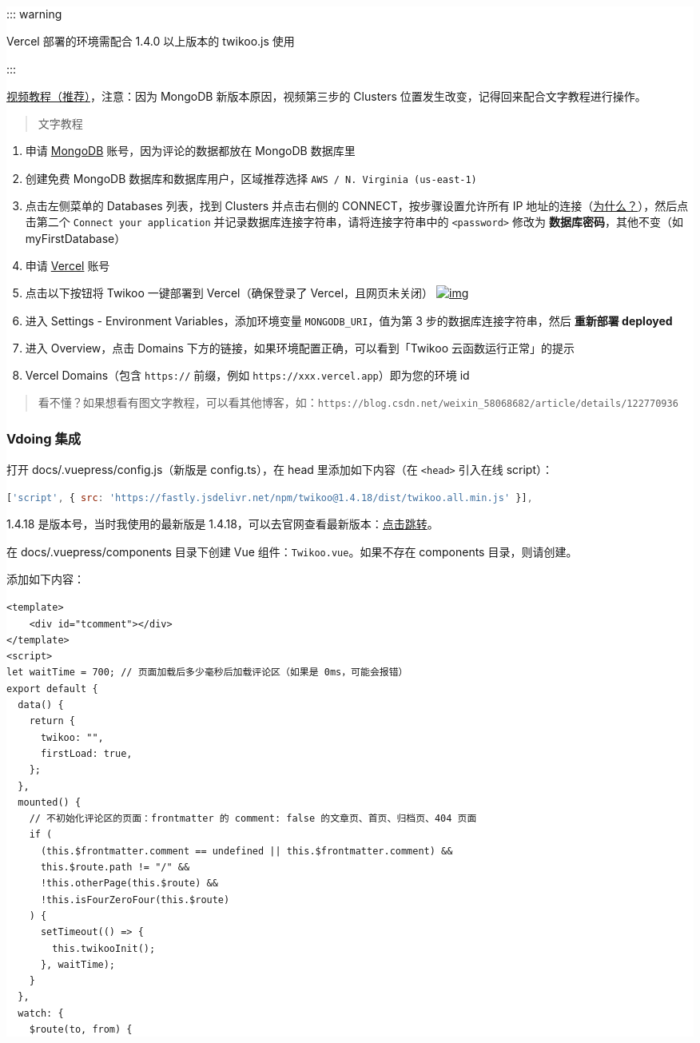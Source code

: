 ::: warning

Vercel 部署的环境需配合 1.4.0 以上版本的 twikoo.js 使用

:::

[视频教程（推荐）](https://www.bilibili.com/video/BV1Fh411e7ZH)，注意：因为 MongoDB 新版本原因，视频第三步的 Clusters 位置发生改变，记得回来配合文字教程进行操作。

> 文字教程

1. 申请 [MongoDB](https://www.mongodb.com/cloud/atlas/register) 账号，因为评论的数据都放在 MongoDB 数据库里

2. 创建免费 MongoDB 数据库和数据库用户，区域推荐选择 `AWS / N. Virginia (us-east-1)`

3. 点击左侧菜单的 Databases 列表，找到 Clusters 并点击右侧的 CONNECT，按步骤设置允许所有 IP 地址的连接（[为什么？](https://vercel.com/support/articles/how-to-allowlist-deployment-ip-address)），然后点击第二个 `Connect your application` 并记录数据库连接字符串，请将连接字符串中的 `<password>` 修改为 **数据库密码**，其他不变（如 myFirstDatabase）

4. 申请 [Vercel](https://vercel.com/signup) 账号

5. 点击以下按钮将 Twikoo 一键部署到 Vercel（确保登录了 Vercel，且网页未关闭） [![img](https://vercel.com/button)](https://vercel.com/import/project?template=https://github.com/imaegoo/twikoo/tree/dev/src/vercel-min)

6. 进入 Settings - Environment Variables，添加环境变量 `MONGODB_URI`，值为第 3 步的数据库连接字符串，然后 **重新部署 deployed**
7. 进入 Overview，点击 Domains 下方的链接，如果环境配置正确，可以看到「Twikoo 云函数运行正常」的提示
8. Vercel Domains（包含 `https://` 前缀，例如 `https://xxx.vercel.app`）即为您的环境 id

> 看不懂？如果想看有图文字教程，可以看其他博客，如：`https://blog.csdn.net/weixin_58068682/article/details/122770936`

### Vdoing 集成

打开 docs/.vuepress/config.js（新版是 config.ts），在 head 里添加如下内容（在 `<head>` 引入在线 script）：

```js
['script', { src: 'https://fastly.jsdelivr.net/npm/twikoo@1.4.18/dist/twikoo.all.min.js' }],
```

1.4.18 是版本号，当时我使用的最新版是 1.4.18，可以去官网查看最新版本：[点击跳转](https://twikoo.js.org/quick-start.html#通过-cdn-引入)。

在 docs/.vuepress/components 目录下创建 Vue 组件：`Twikoo.vue`。如果不存在 components 目录，则请创建。

添加如下内容：

```vue
<template>
    <div id="tcomment"></div>
</template>
<script>
let waitTime = 700; // 页面加载后多少毫秒后加载评论区（如果是 0ms，可能会报错）
export default {
  data() {
    return {
      twikoo: "",
      firstLoad: true,
    };
  },
  mounted() {
    // 不初始化评论区的页面：frontmatter 的 comment: false 的文章页、首页、归档页、404 页面
    if (
      (this.$frontmatter.comment == undefined || this.$frontmatter.comment) &&
      this.$route.path != "/" &&
      !this.otherPage(this.$route) &&
      !this.isFourZeroFour(this.$route)
    ) {
      setTimeout(() => {
        this.twikooInit();
      }, waitTime);
    }
  },
  watch: {
    $route(to, from) {
```